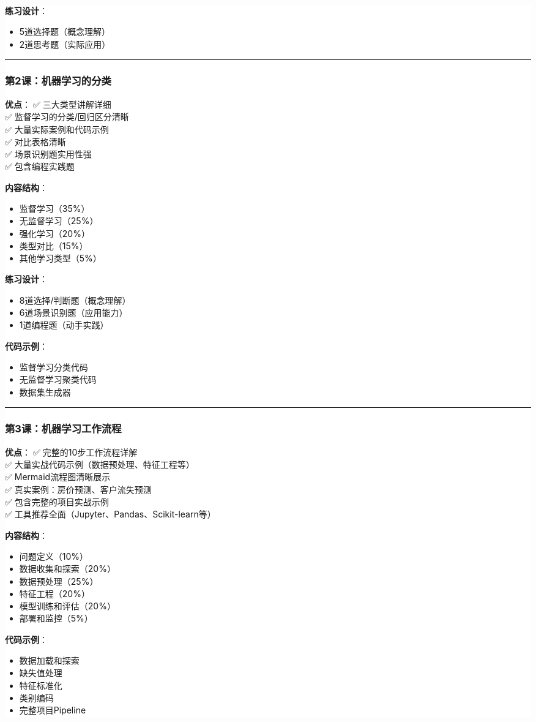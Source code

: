 **练习设计**：
- 5道选择题（概念理解）
- 2道思考题（实际应用）

---

### 第2课：机器学习的分类

**优点**：
✅ 三大类型讲解详细  
✅ 监督学习的分类/回归区分清晰  
✅ 大量实际案例和代码示例  
✅ 对比表格清晰  
✅ 场景识别题实用性强  
✅ 包含编程实践题

**内容结构**：
- 监督学习（35%）
- 无监督学习（25%）
- 强化学习（20%）
- 类型对比（15%）
- 其他学习类型（5%）

**练习设计**：
- 8道选择/判断题（概念理解）
- 6道场景识别题（应用能力）
- 1道编程题（动手实践）

**代码示例**：
- 监督学习分类代码
- 无监督学习聚类代码
- 数据集生成器

---

### 第3课：机器学习工作流程

**优点**：
✅ 完整的10步工作流程详解  
✅ 大量实战代码示例（数据预处理、特征工程等）  
✅ Mermaid流程图清晰展示  
✅ 真实案例：房价预测、客户流失预测  
✅ 包含完整的项目实战示例  
✅ 工具推荐全面（Jupyter、Pandas、Scikit-learn等）

**内容结构**：
- 问题定义（10%）
- 数据收集和探索（20%）
- 数据预处理（25%）
- 特征工程（20%）
- 模型训练和评估（20%）
- 部署和监控（5%）

**代码示例**：
- 数据加载和探索
- 缺失值处理
- 特征标准化
- 类别编码
- 完整项目Pipeline
